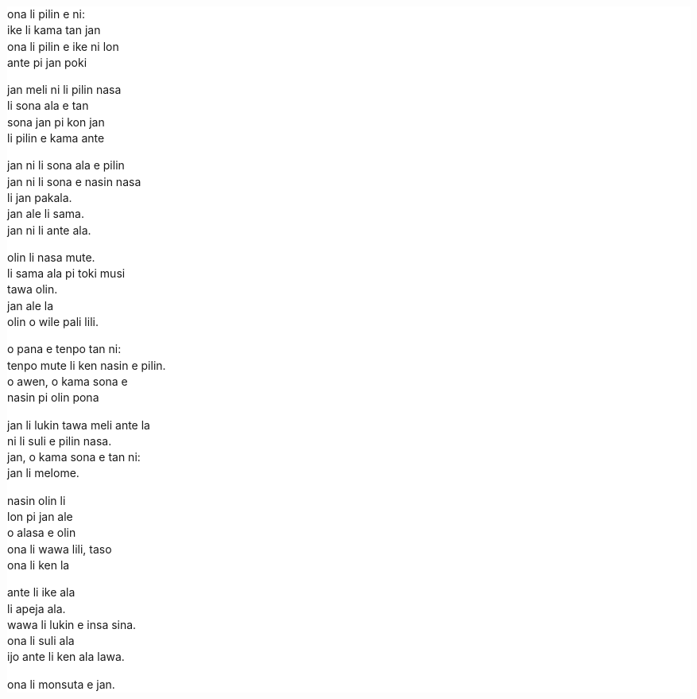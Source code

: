   <tr><td><p>
    ona li pilin e ni:<br>
    ike li kama tan jan<br>
    ona li pilin e ike ni lon<br>
    ante pi jan poki<br>
  </p></td><td><p>
    jan meli ni li pilin nasa<br>
    li sona ala e tan<br>
    sona jan pi kon jan<br>
    li pilin e kama ante<br>
  </p></td></tr>
  <tr><td><p>
    jan ni li sona ala e pilin<br>
    jan ni li sona e nasin nasa<br>
    li jan pakala.<br>
    jan ale li sama.<br>
    jan ni li ante ala.<br>
  </p></td><td><p>
    olin li nasa mute.<br>
    li sama ala pi toki musi<br>
    tawa olin.<br>
    jan ale la<br>
    olin o wile pali lili.<br>
  </p></td></tr>
  <tr><td><p>
    o pana e tenpo tan ni:<br>
    tenpo mute li ken nasin e pilin.<br>
    o awen, o kama sona e<br>
    nasin pi olin pona<br>
  </p></td><td><p>
    jan li lukin tawa meli ante la<br>
    ni li suli e pilin nasa.<br>
    jan, o kama sona e tan ni:<br>
    jan li melome.<br>
  </p></td></tr>
  <tr><td><p>
    nasin olin li<br>
    lon pi jan ale<br>
    o alasa e olin<br>
    ona li wawa lili, taso<br>
    ona li ken la<br>
  </p></td><td><p>
    ante li ike ala<br>
    li apeja ala.<br>
    wawa li lukin e insa sina.<br>
    ona li suli ala<br>
    ijo ante li ken ala lawa.<br>
  </p></td></tr>
  <tr><td style="text-align: center; margin-top: inherit" colspan="2"><p>ona li monsuta e jan.</p></td></tr>
</table>
